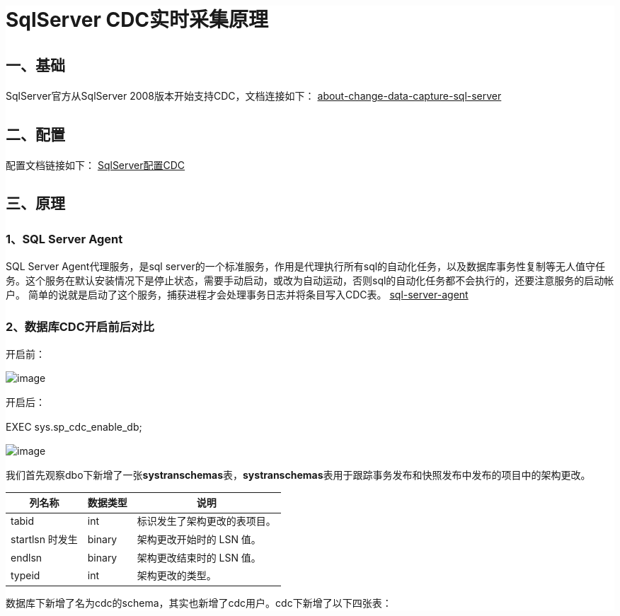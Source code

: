 # SqlServer CDC实时采集原理

## 一、基础

SqlServer官方从SqlServer 2008版本开始支持CDC，文档连接如下：
[about-change-data-capture-sql-server](https://docs.microsoft.com/zh-cn/sql/relational-databases/track-changes/about-change-data-capture-sql-server?view=sql-server-ver15)

## 二、配置

配置文档链接如下：
[SqlServer配置CDC](SqlServer配置CDC.md)

## 三、原理

### 1、SQL Server Agent

SQL Server Agent代理服务，是sql
server的一个标准服务，作用是代理执行所有sql的自动化任务，以及数据库事务性复制等无人值守任务。这个服务在默认安装情况下是停止状态，需要手动启动，或改为自动运动，否则sql的自动化任务都不会执行的，还要注意服务的启动帐户。
简单的说就是启动了这个服务，捕获进程才会处理事务日志并将条目写入CDC表。
[sql-server-agent](https://docs.microsoft.com/zh-cn/sql/ssms/agent/sql-server-agent?view=sql-server-ver15)

### 2、数据库CDC开启前后对比

开启前：

![image](../../../website/src/images/doc/SqlserverCDC/Sqlserver7.png)

开启后：

EXEC sys.sp_cdc_enable_db;

![image](../../../website/src/images/doc/SqlserverCDC/Sqlserver8.png)

我们首先观察dbo下新增了一张**systranschemas**表，**systranschemas**表用于跟踪事务发布和快照发布中发布的项目中的架构更改。

| 列名称 | 数据类型 | 说明 |
| --- | --- | --- |
| tabid | int | 标识发生了架构更改的表项目。 |
| startlsn 时发生 | binary | 架构更改开始时的 LSN 值。 |
| endlsn | binary | 架构更改结束时的 LSN 值。 |
| typeid | int | 架构更改的类型。 |

数据库下新增了名为cdc的schema，其实也新增了cdc用户。cdc下新增了以下四张表：
<br/>
